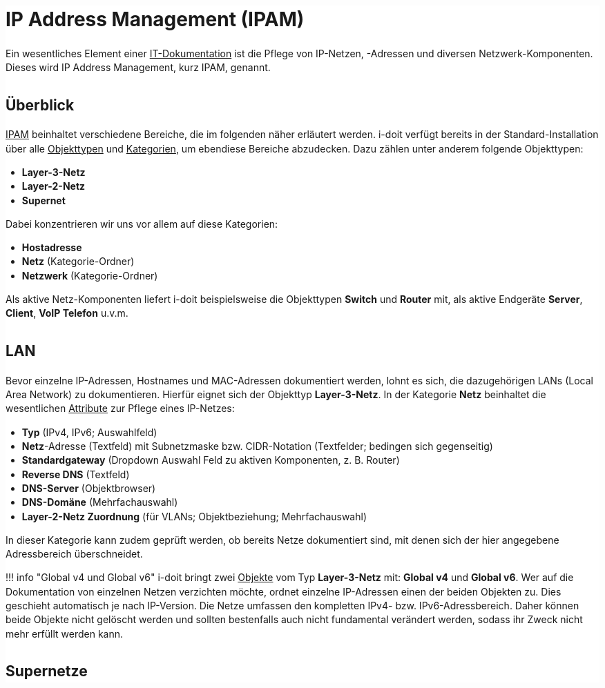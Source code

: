 # IP Address Management (IPAM)

Ein wesentliches Element einer [IT-Dokumentation](../glossar.md) ist die Pflege von IP-Netzen, -Adressen und diversen Netzwerk-Komponenten. Dieses wird IP Address Management, kurz IPAM, genannt.

## Überblick

[IPAM](https://en.wikipedia.org/wiki/IP_address_management) beinhaltet verschiedene Bereiche, die im folgenden näher erläutert werden. i-doit verfügt bereits in der Standard-Installation über alle [Objekttypen](../glossar.md) und [Kategorien](../glossar.md), um ebendiese Bereiche abzudecken. Dazu zählen unter anderem folgende Objekttypen:

*   **Layer-3-Netz**
*   **Layer-2-Netz**
*   **Supernet**

Dabei konzentrieren wir uns vor allem auf diese Kategorien:

*   **Hostadresse**
*   **Netz** (Kategorie-Ordner)
*   **Netzwerk** (Kategorie-Ordner)

Als aktive Netz-Komponenten liefert i-doit beispielsweise die Objekttypen **Switch** und **Router** mit, als aktive Endgeräte **Server**, **Client**, **VoIP Telefon** u.v.m.

## LAN

Bevor einzelne IP-Adressen, Hostnames und MAC-Adressen dokumentiert werden, lohnt es sich, die dazugehörigen LANs (Local Area Network) zu dokumentieren. Hierfür eignet sich der Objekttyp **Layer-3-Netz**. In der Kategorie **Netz** beinhaltet die wesentlichen [Attribute](../glossar.md) zur Pflege eines IP-Netzes:

*   **Typ** (IPv4, IPv6; Auswahlfeld)
*   **Netz**\-Adresse (Textfeld) mit Subnetzmaske bzw. CIDR-Notation (Textfelder; bedingen sich gegenseitig)
*   **Standardgateway** (Dropdown Auswahl Feld zu aktiven Komponenten, z. B. Router)
*   **Reverse DNS** (Textfeld)
*   **DNS-Server** (Objektbrowser)
*   **DNS-Domäne** (Mehrfachauswahl)
*   **Layer-2-Netz Zuordnung** (für VLANs; Objektbeziehung; Mehrfachauswahl)

In dieser Kategorie kann zudem geprüft werden, ob bereits Netze dokumentiert sind, mit denen sich der hier angegebene Adressbereich überschneidet.

!!! info "Global v4 und Global v6"
    i-doit bringt zwei [Objekte](../glossar.md) vom Typ **Layer-3-Netz** mit: **Global v4** und **Global v6**. Wer auf die Dokumentation von einzelnen Netzen verzichten möchte, ordnet einzelne IP-Adressen einen der beiden Objekten zu. Dies geschieht automatisch je nach IP-Version. Die Netze umfassen den kompletten IPv4- bzw. IPv6-Adressbereich. Daher können beide Objekte nicht gelöscht werden und sollten bestenfalls auch nicht fundamental verändert werden, sodass ihr Zweck nicht mehr erfüllt werden kann.

## Supernetze
